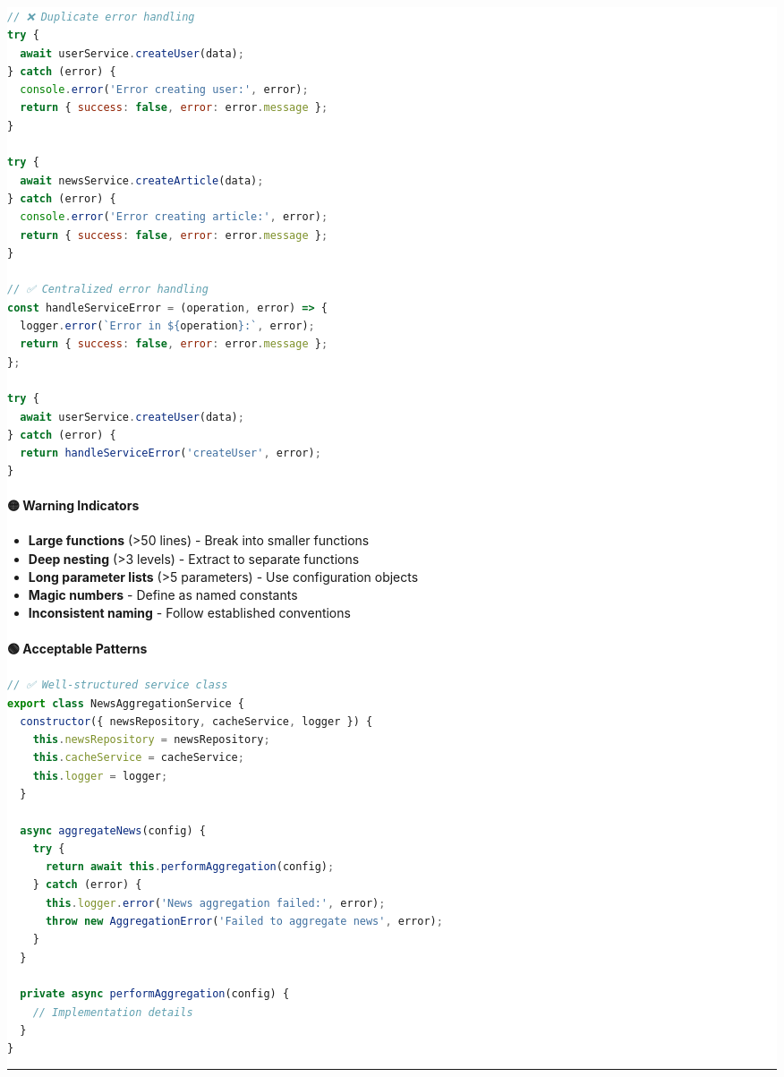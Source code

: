 ```javascript
// ❌ Duplicate error handling
try {
  await userService.createUser(data);
} catch (error) {
  console.error('Error creating user:', error);
  return { success: false, error: error.message };
}

try {
  await newsService.createArticle(data);
} catch (error) {
  console.error('Error creating article:', error);
  return { success: false, error: error.message };
}

// ✅ Centralized error handling
const handleServiceError = (operation, error) => {
  logger.error(`Error in ${operation}:`, error);
  return { success: false, error: error.message };
};

try {
  await userService.createUser(data);
} catch (error) {
  return handleServiceError('createUser', error);
}
```

#### **🟡 Warning Indicators**
- **Large functions** (>50 lines) - Break into smaller functions
- **Deep nesting** (>3 levels) - Extract to separate functions
- **Long parameter lists** (>5 parameters) - Use configuration objects
- **Magic numbers** - Define as named constants
- **Inconsistent naming** - Follow established conventions

#### **🟢 Acceptable Patterns**
```javascript
// ✅ Well-structured service class
export class NewsAggregationService {
  constructor({ newsRepository, cacheService, logger }) {
    this.newsRepository = newsRepository;
    this.cacheService = cacheService;
    this.logger = logger;
  }

  async aggregateNews(config) {
    try {
      return await this.performAggregation(config);
    } catch (error) {
      this.logger.error('News aggregation failed:', error);
      throw new AggregationError('Failed to aggregate news', error);
    }
  }

  private async performAggregation(config) {
    // Implementation details
  }
}
```

---